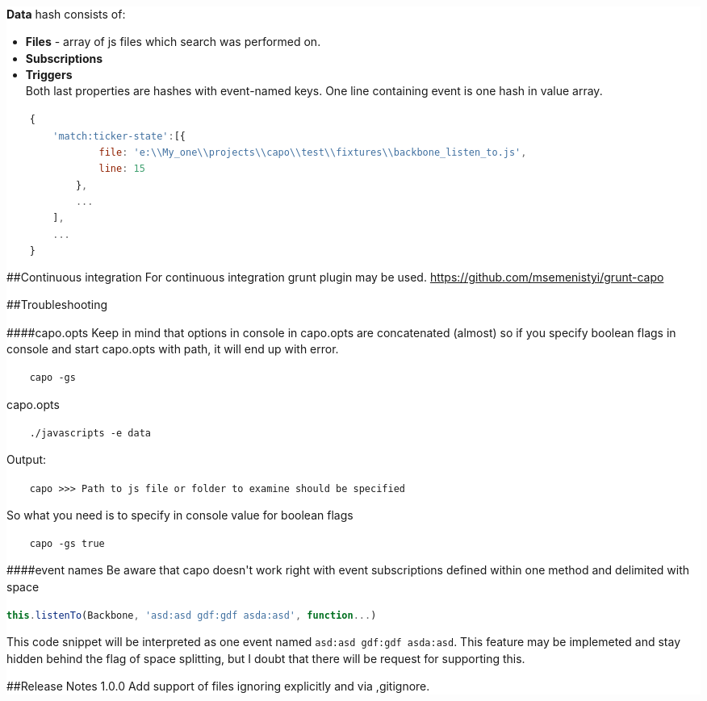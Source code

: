 **Data** hash consists of:  
- **Files** - array of js files which search was performed on.  
- **Subscriptions**  
- **Triggers**   
Both last properties are hashes with event-named keys. One line containing event
is one hash in value array.

```js
	{ 
		'match:ticker-state':[{ 
				file: 'e:\\My_one\\projects\\capo\\test\\fixtures\\backbone_listen_to.js',
				line: 15 
			}, 
			...
		],
		...
	}
```
##Continuous integration
For continuous integration grunt plugin may be used.
[https://github.com/msemenistyi/grunt-capo ](https://github.com/msemenistyi/grunt-capo)

##Troubleshooting

####capo.opts
Keep in mind that options in console in capo.opts are concatenated 
(almost) so if you specify boolean flags in console and start capo.opts with 
path, it will end up with error.  
```shell
	capo -gs
```
capo.opts
```shell
	./javascripts -e data
```
Output:
```shell
	capo >>> Path to js file or folder to examine should be specified
```
So what you need is to specify in console value for boolean flags
```shell
	capo -gs true
```

####event names
Be aware that capo doesn't work right with event subscriptions
defined within one method and delimited with space
```js
this.listenTo(Backbone, 'asd:asd gdf:gdf asda:asd', function...)
```
This code snippet will be interpreted as one event named 
`asd:asd gdf:gdf asda:asd`. This feature may be implemeted and stay hidden behind 
the flag of space splitting, but I doubt that there will be request for 
supporting this.

##Release Notes
1.0.0 Add support of files ignoring explicitly and via ,gitignore.
